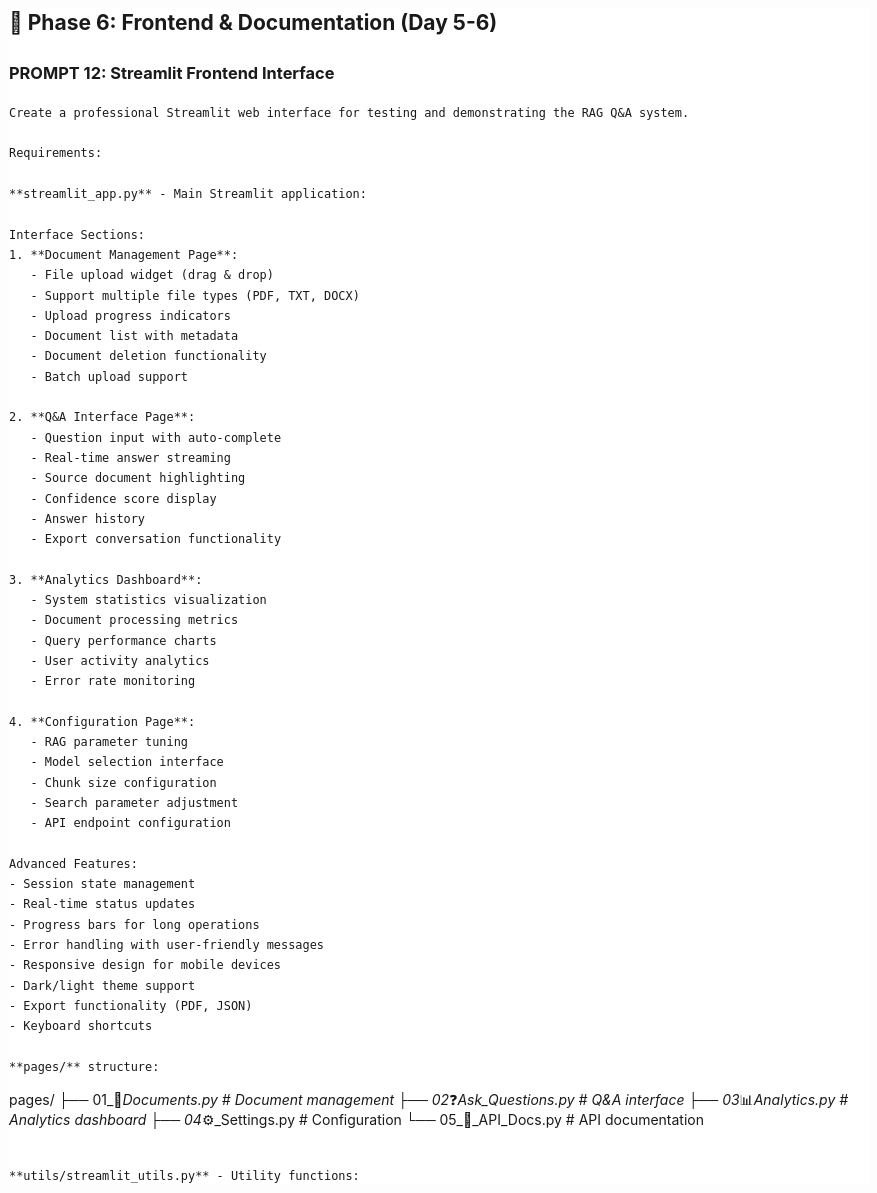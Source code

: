 
## 🎯 **Phase 6: Frontend & Documentation (Day 5-6)**

### **PROMPT 12: Streamlit Frontend Interface**
```prompt
Create a professional Streamlit web interface for testing and demonstrating the RAG Q&A system.

Requirements:

**streamlit_app.py** - Main Streamlit application:

Interface Sections:
1. **Document Management Page**:
   - File upload widget (drag & drop)
   - Support multiple file types (PDF, TXT, DOCX)
   - Upload progress indicators
   - Document list with metadata
   - Document deletion functionality
   - Batch upload support

2. **Q&A Interface Page**:
   - Question input with auto-complete
   - Real-time answer streaming
   - Source document highlighting
   - Confidence score display
   - Answer history
   - Export conversation functionality

3. **Analytics Dashboard**:
   - System statistics visualization
   - Document processing metrics
   - Query performance charts
   - User activity analytics
   - Error rate monitoring

4. **Configuration Page**:
   - RAG parameter tuning
   - Model selection interface
   - Chunk size configuration
   - Search parameter adjustment
   - API endpoint configuration

Advanced Features:
- Session state management
- Real-time status updates
- Progress bars for long operations
- Error handling with user-friendly messages
- Responsive design for mobile devices
- Dark/light theme support
- Export functionality (PDF, JSON)
- Keyboard shortcuts

**pages/** structure:
```
pages/
├── 01_📄_Documents.py      # Document management
├── 02_❓_Ask_Questions.py   # Q&A interface
├── 03_📊_Analytics.py      # Analytics dashboard
├── 04_⚙️_Settings.py       # Configuration
└── 05_📖_API_Docs.py       # API documentation
```

**utils/streamlit_utils.py** - Utility functions:
```